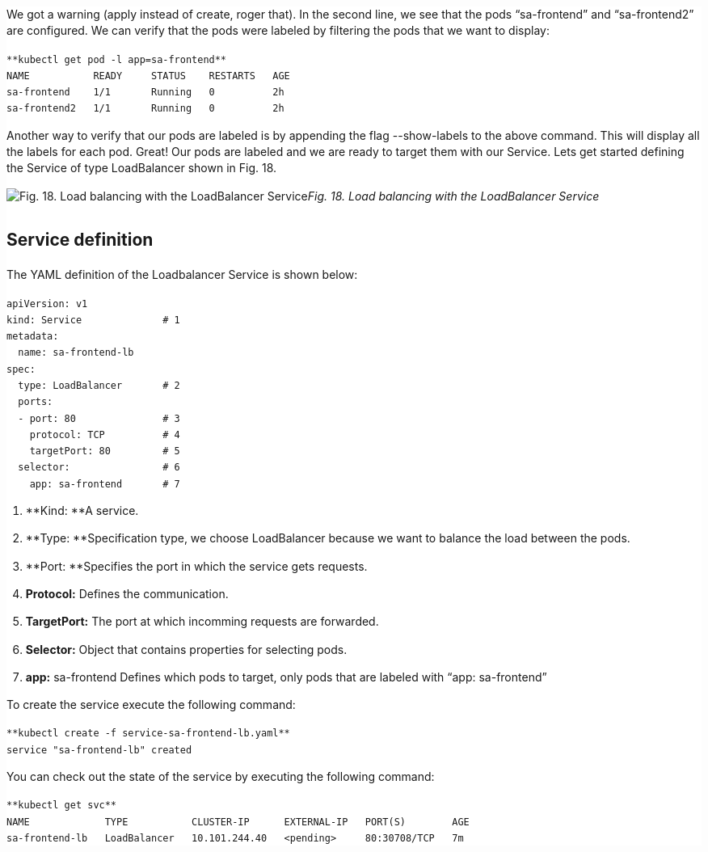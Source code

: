 We got a warning (apply instead of create, roger that). In the second line, we see that the pods “sa-frontend” and “sa-frontend2” are configured. We can verify that the pods were labeled by filtering the pods that we want to display:

    **kubectl get pod -l app=sa-frontend**
    NAME           READY     STATUS    RESTARTS   AGE
    sa-frontend    1/1       Running   0          2h
    sa-frontend2   1/1       Running   0          2h

Another way to verify that our pods are labeled is by appending the flag --show-labels to the above command. This will display all the labels for each pod.
Great! Our pods are labeled and we are ready to target them with our Service. Lets get started defining the Service of type LoadBalancer shown in Fig. 18.

![Fig. 18. Load balancing with the LoadBalancer Service](https://cdn-images-1.medium.com/max/2000/1*dLmXo_8w0hfBZUXZY968Wg.gif)*Fig. 18. Load balancing with the LoadBalancer Service*

## Service definition

The YAML definition of the Loadbalancer Service is shown below:

    apiVersion: v1
    kind: Service              # 1
    metadata:
      name: sa-frontend-lb
    spec:
      type: LoadBalancer       # 2
      ports:
      - port: 80               # 3
        protocol: TCP          # 4
        targetPort: 80         # 5
      selector:                # 6
        app: sa-frontend       # 7

1. **Kind: **A service.

1. **Type: **Specification type, we choose LoadBalancer because we want to balance the load between the pods.

1. **Port: **Specifies the port in which the service gets requests.

1. **Protocol:** Defines the communication.

1. **TargetPort:** The port at which incomming requests are forwarded.

1. **Selector:** Object that contains properties for selecting pods.

1. **app:** sa-frontend Defines which pods to target, only pods that are labeled with “app: sa-frontend”

To create the service execute the following command:

    **kubectl create -f service-sa-frontend-lb.yaml**
    service "sa-frontend-lb" created

You can check out the state of the service by executing the following command:

    **kubectl get svc**
    NAME             TYPE           CLUSTER-IP      EXTERNAL-IP   PORT(S)        AGE
    sa-frontend-lb   LoadBalancer   10.101.244.40   <pending>     80:30708/TCP   7m
